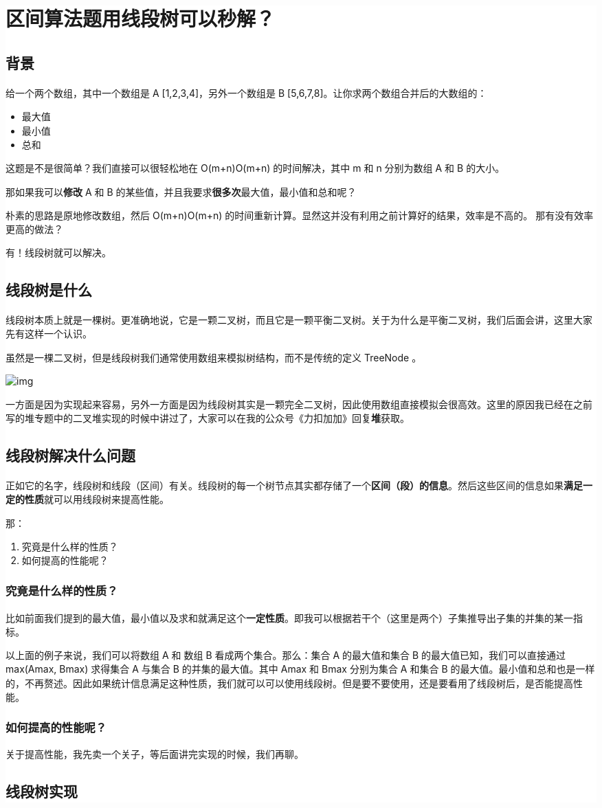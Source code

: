 # 区间算法题用线段树可以秒解？

## 背景

给一个两个数组，其中一个数组是 A [1,2,3,4]，另外一个数组是 B [5,6,7,8]。让你求两个数组合并后的大数组的：

- 最大值
- 最小值
- 总和

这题是不是很简单？我们直接可以很轻松地在 O(m+n)O(m+n) 的时间解决，其中 m 和 n 分别为数组 A 和 B 的大小。

那如果我可以**修改** A 和 B 的某些值，并且我要求**很多次**最大值，最小值和总和呢？

朴素的思路是原地修改数组，然后 O(m+n)O(m+n) 的时间重新计算。显然这并没有利用之前计算好的结果，效率是不高的。 那有没有效率更高的做法？

有！线段树就可以解决。



## 线段树是什么

线段树本质上就是一棵树。更准确地说，它是一颗二叉树，而且它是一颗平衡二叉树。关于为什么是平衡二叉树，我们后面会讲，这里大家先有这样一个认识。

虽然是一棵二叉树，但是线段树我们通常使用数组来模拟树结构，而不是传统的定义 TreeNode 。

![img](https://p.ipic.vip/81aimf.jpg)

一方面是因为实现起来容易，另外一方面是因为线段树其实是一颗完全二叉树，因此使用数组直接模拟会很高效。这里的原因我已经在之前写的堆专题中的二叉堆实现的时候中讲过了，大家可以在我的公众号《力扣加加》回复**堆**获取。

## 线段树解决什么问题

正如它的名字，线段树和线段（区间）有关。线段树的每一个树节点其实都存储了一个**区间（段）的信息**。然后这些区间的信息如果**满足一定的性质**就可以用线段树来提高性能。

那：

1. 究竟是什么样的性质？
2. 如何提高的性能呢？

### 究竟是什么样的性质？

比如前面我们提到的最大值，最小值以及求和就满足这个**一定性质**。即我可以根据若干个（这里是两个）子集推导出子集的并集的某一指标。

以上面的例子来说，我们可以将数组 A 和 数组 B 看成两个集合。那么：集合 A 的最大值和集合 B 的最大值已知，我们可以直接通过 max(Amax, Bmax) 求得集合 A 与集合 B 的并集的最大值。其中 Amax 和 Bmax 分别为集合 A 和集合 B 的最大值。最小值和总和也是一样的，不再赘述。因此如果统计信息满足这种性质，我们就可以可以使用线段树。但是要不要使用，还是要看用了线段树后，是否能提高性能。

### 如何提高的性能呢？

关于提高性能，我先卖一个关子，等后面讲完实现的时候，我们再聊。

## 线段树实现
